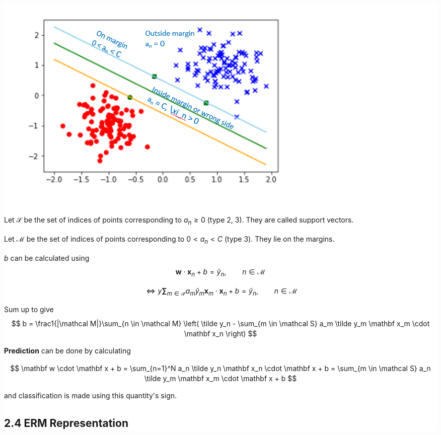 <img src="F2.png"></img>

Let $\mathcal S$ be the set of indices of points corresponding to $a_n \geq 0$ (type 2, 3). They are called support vectors.

Let $\mathcal M$ be the set of indices of points corresponding to $0 < a_n < C$ (type 3). They lie on the margins.

$b$ can be calculated using
$$
\mathbf w \cdot \mathbf x_n + b = \tilde y_n, \qquad n \in \mathcal M
$$

$$
\Leftrightarrow y\mathbf \sum_{m \in \mathcal S} a_m \tilde y_m \mathbf x_m\cdot \mathbf x_n + b = \tilde y_n, \qquad n \in \mathcal M
$$

Sum up to give
$$
b = \frac1{|\mathcal M|}\sum_{n \in \mathcal M} \left( \tilde y_n - \sum_{m \in \mathcal S} a_m \tilde y_m \mathbf x_m \cdot \mathbf x_n \right)
$$


**Prediction** can be done by calculating

$$
\mathbf w \cdot \mathbf x + b = \sum_{n=1}^N a_n \tilde y_n \mathbf x_n \cdot \mathbf x + b = \sum_{m \in \mathcal S} a_n \tilde y_m \mathbf x_m \cdot \mathbf x + b
$$

and classification is made using this quantity's sign.

## 2.4 ERM Representation
